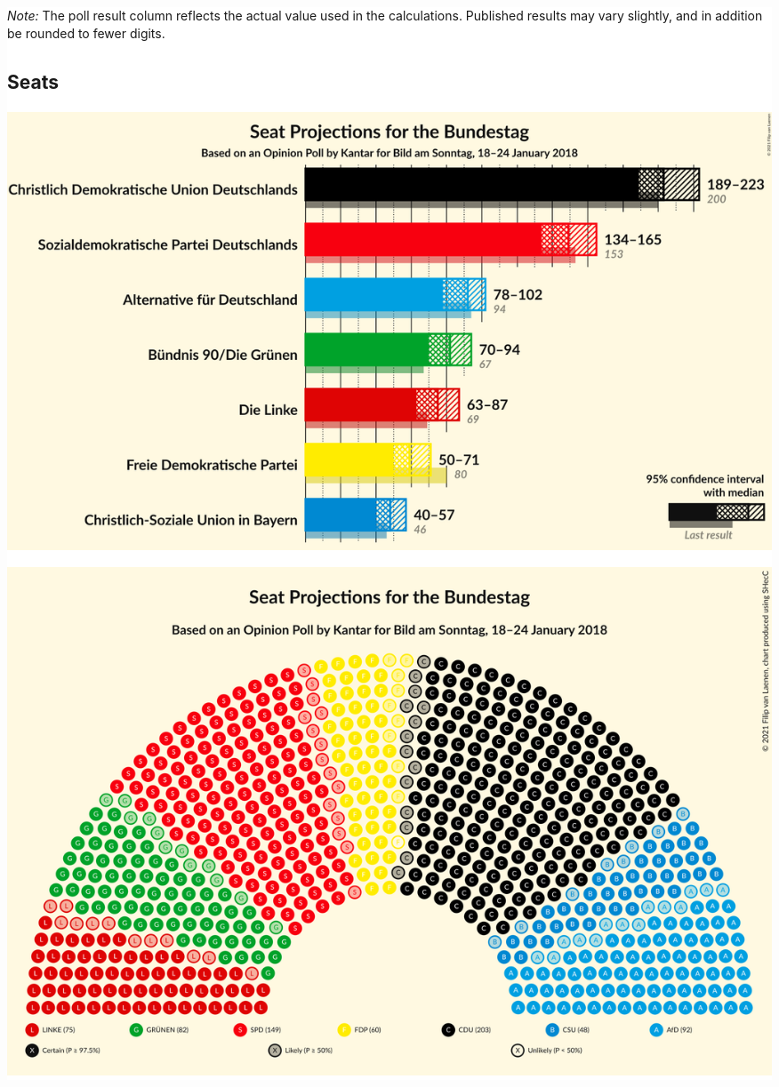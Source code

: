 *Note:* The poll result column reflects the actual value used in the calculations. Published results may vary slightly, and in addition be rounded to fewer digits.

## Seats

![Graph with seats not yet produced](2018-01-24-Kantar-seats.png "Seats")

![Graph with seating plan not yet produced](2018-01-24-Kantar-seating-plan.png "Seating Plan")
